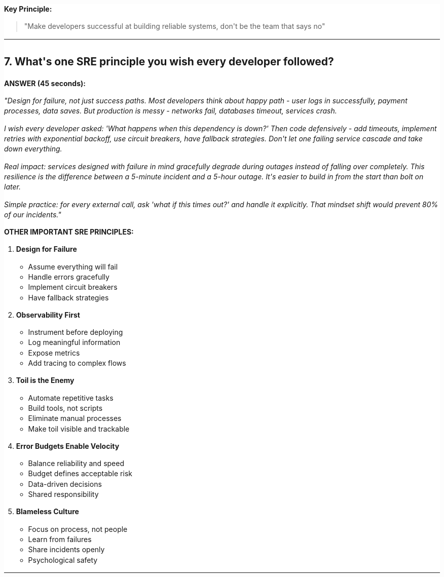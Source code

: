 **Key Principle:**
> "Make developers successful at building reliable systems, don't be the team that says no"

---

## 7. What's one SRE principle you wish every developer followed?

**ANSWER (45 seconds):**

*"Design for failure, not just success paths. Most developers think about happy path - user logs in successfully, payment processes, data saves. But production is messy - networks fail, databases timeout, services crash.*

*I wish every developer asked: 'What happens when this dependency is down?' Then code defensively - add timeouts, implement retries with exponential backoff, use circuit breakers, have fallback strategies. Don't let one failing service cascade and take down everything.*

*Real impact: services designed with failure in mind gracefully degrade during outages instead of falling over completely. This resilience is the difference between a 5-minute incident and a 5-hour outage. It's easier to build in from the start than bolt on later.*

*Simple practice: for every external call, ask 'what if this times out?' and handle it explicitly. That mindset shift would prevent 80% of our incidents."*

**OTHER IMPORTANT SRE PRINCIPLES:**

1. **Design for Failure**
   - Assume everything will fail
   - Handle errors gracefully
   - Implement circuit breakers
   - Have fallback strategies

2. **Observability First**
   - Instrument before deploying
   - Log meaningful information
   - Expose metrics
   - Add tracing to complex flows

3. **Toil is the Enemy**
   - Automate repetitive tasks
   - Build tools, not scripts
   - Eliminate manual processes
   - Make toil visible and trackable

4. **Error Budgets Enable Velocity**
   - Balance reliability and speed
   - Budget defines acceptable risk
   - Data-driven decisions
   - Shared responsibility

5. **Blameless Culture**
   - Focus on process, not people
   - Learn from failures
   - Share incidents openly
   - Psychological safety

---